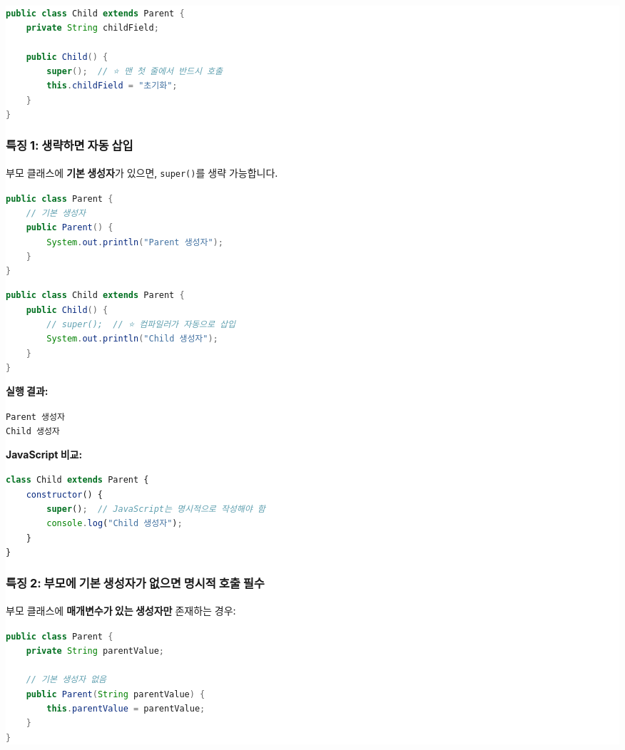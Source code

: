 ```java
public class Child extends Parent {
    private String childField;

    public Child() {
        super();  // ⭐ 맨 첫 줄에서 반드시 호출
        this.childField = "초기화";
    }
}
```

### 특징 1: 생략하면 자동 삽입

부모 클래스에 **기본 생성자**가 있으면, `super()`를 생략 가능합니다.

```java
public class Parent {
    // 기본 생성자
    public Parent() {
        System.out.println("Parent 생성자");
    }
}
```

```java
public class Child extends Parent {
    public Child() {
        // super();  // ⭐ 컴파일러가 자동으로 삽입
        System.out.println("Child 생성자");
    }
}
```

**실행 결과:**
```
Parent 생성자
Child 생성자
```

**JavaScript 비교:**
```javascript
class Child extends Parent {
    constructor() {
        super();  // JavaScript는 명시적으로 작성해야 함
        console.log("Child 생성자");
    }
}
```

### 특징 2: 부모에 기본 생성자가 없으면 명시적 호출 필수

부모 클래스에 **매개변수가 있는 생성자만** 존재하는 경우:

```java
public class Parent {
    private String parentValue;

    // 기본 생성자 없음
    public Parent(String parentValue) {
        this.parentValue = parentValue;
    }
}
```
